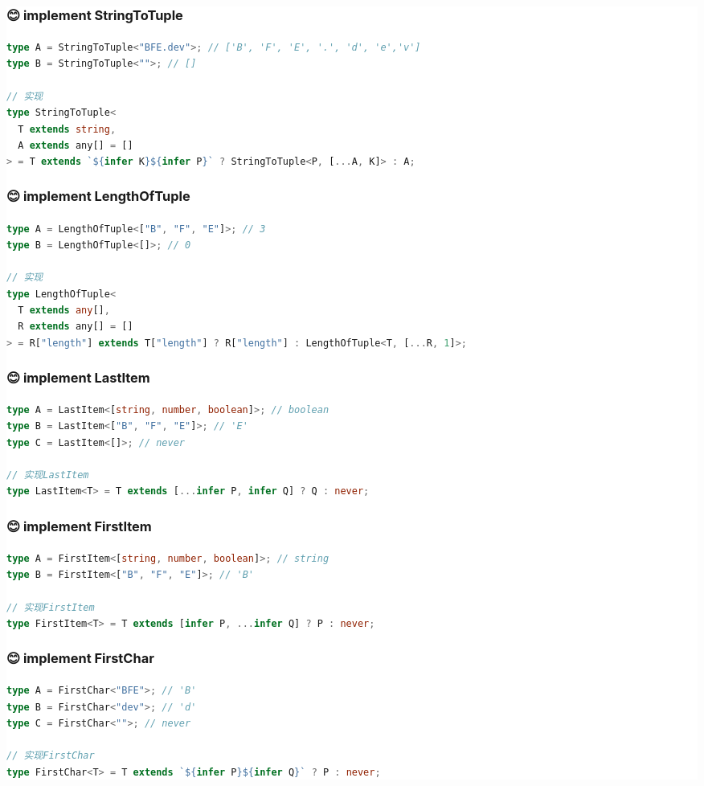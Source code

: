 ### 😊 implement StringToTuple<T>

```ts
type A = StringToTuple<"BFE.dev">; // ['B', 'F', 'E', '.', 'd', 'e','v']
type B = StringToTuple<"">; // []

// 实现
type StringToTuple<
  T extends string,
  A extends any[] = []
> = T extends `${infer K}${infer P}` ? StringToTuple<P, [...A, K]> : A;
```

### 😊 implement LengthOfTuple<T>

```ts
type A = LengthOfTuple<["B", "F", "E"]>; // 3
type B = LengthOfTuple<[]>; // 0

// 实现
type LengthOfTuple<
  T extends any[],
  R extends any[] = []
> = R["length"] extends T["length"] ? R["length"] : LengthOfTuple<T, [...R, 1]>;
```

### 😊 implement LastItem<T>

```ts
type A = LastItem<[string, number, boolean]>; // boolean
type B = LastItem<["B", "F", "E"]>; // 'E'
type C = LastItem<[]>; // never

// 实现LastItem
type LastItem<T> = T extends [...infer P, infer Q] ? Q : never;
```

### 😊 implement FirstItem<T>

```ts
type A = FirstItem<[string, number, boolean]>; // string
type B = FirstItem<["B", "F", "E"]>; // 'B'

// 实现FirstItem
type FirstItem<T> = T extends [infer P, ...infer Q] ? P : never;
```

### 😊 implement FirstChar<T>

```ts
type A = FirstChar<"BFE">; // 'B'
type B = FirstChar<"dev">; // 'd'
type C = FirstChar<"">; // never

// 实现FirstChar
type FirstChar<T> = T extends `${infer P}${infer Q}` ? P : never;
```


  [index: number]: string;
  [P in K]: T[P];
  [Key in K]: T[Key];
  [Key in K]: V;
  [Key in Exclude<keyof T, K>]: T[Key];
  [K in keyof T]: K;